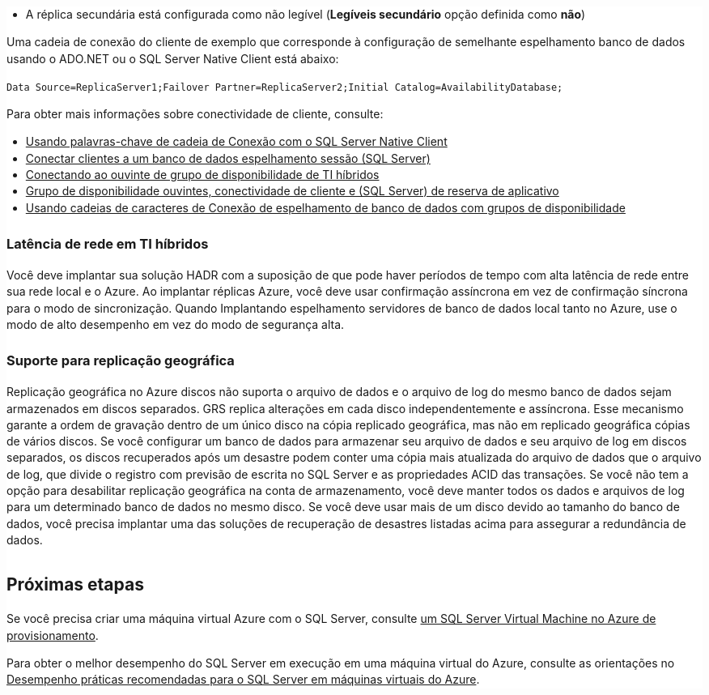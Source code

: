 - A réplica secundária está configurada como não legível (**Legíveis secundário** opção definida como **não**)

Uma cadeia de conexão do cliente de exemplo que corresponde à configuração de semelhante espelhamento banco de dados usando o ADO.NET ou o SQL Server Native Client está abaixo:

    Data Source=ReplicaServer1;Failover Partner=ReplicaServer2;Initial Catalog=AvailabilityDatabase;

Para obter mais informações sobre conectividade de cliente, consulte:

- [Usando palavras-chave de cadeia de Conexão com o SQL Server Native Client](https://msdn.microsoft.com/library/ms130822.aspx)
- [Conectar clientes a um banco de dados espelhamento sessão (SQL Server)](https://technet.microsoft.com/library/ms175484.aspx)
- [Conectando ao ouvinte de grupo de disponibilidade de TI híbridos](http://blogs.msdn.com/b/sqlalwayson/archive/2013/02/14/connecting-to-availability-group-listener-in-hybrid-it.aspx)
- [Grupo de disponibilidade ouvintes, conectividade de cliente e (SQL Server) de reserva de aplicativo](https://technet.microsoft.com/library/hh213417.aspx)
- [Usando cadeias de caracteres de Conexão de espelhamento de banco de dados com grupos de disponibilidade](https://technet.microsoft.com/library/hh213417.aspx)

### <a name="network-latency-in-hybrid-it"></a>Latência de rede em TI híbridos

Você deve implantar sua solução HADR com a suposição de que pode haver períodos de tempo com alta latência de rede entre sua rede local e o Azure. Ao implantar réplicas Azure, você deve usar confirmação assíncrona em vez de confirmação síncrona para o modo de sincronização. Quando Implantando espelhamento servidores de banco de dados local tanto no Azure, use o modo de alto desempenho em vez do modo de segurança alta.

### <a name="geo-replication-support"></a>Suporte para replicação geográfica

Replicação geográfica no Azure discos não suporta o arquivo de dados e o arquivo de log do mesmo banco de dados sejam armazenados em discos separados. GRS replica alterações em cada disco independentemente e assíncrona. Esse mecanismo garante a ordem de gravação dentro de um único disco na cópia replicado geográfica, mas não em replicado geográfica cópias de vários discos. Se você configurar um banco de dados para armazenar seu arquivo de dados e seu arquivo de log em discos separados, os discos recuperados após um desastre podem conter uma cópia mais atualizada do arquivo de dados que o arquivo de log, que divide o registro com previsão de escrita no SQL Server e as propriedades ACID das transações. Se você não tem a opção para desabilitar replicação geográfica na conta de armazenamento, você deve manter todos os dados e arquivos de log para um determinado banco de dados no mesmo disco. Se você deve usar mais de um disco devido ao tamanho do banco de dados, você precisa implantar uma das soluções de recuperação de desastres listadas acima para assegurar a redundância de dados.

## <a name="next-steps"></a>Próximas etapas

Se você precisa criar uma máquina virtual Azure com o SQL Server, consulte [um SQL Server Virtual Machine no Azure de provisionamento](virtual-machines-windows-portal-sql-server-provision.md).

Para obter o melhor desempenho do SQL Server em execução em uma máquina virtual do Azure, consulte as orientações no [Desempenho práticas recomendadas para o SQL Server em máquinas virtuais do Azure](virtual-machines-windows-sql-performance.md).
